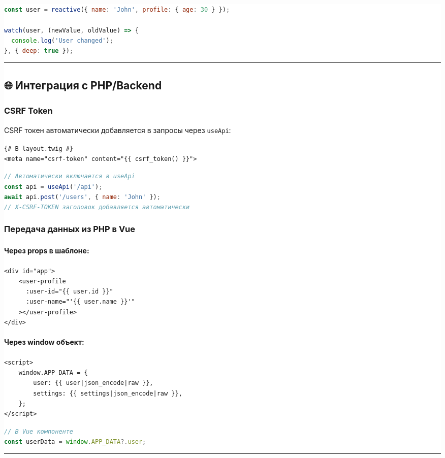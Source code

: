 ```javascript
const user = reactive({ name: 'John', profile: { age: 30 } });

watch(user, (newValue, oldValue) => {
  console.log('User changed');
}, { deep: true });
```

---

## 🌐 Интеграция с PHP/Backend

### CSRF Token

CSRF токен автоматически добавляется в запросы через `useApi`:

```twig
{# В layout.twig #}
<meta name="csrf-token" content="{{ csrf_token() }}">
```

```javascript
// Автоматически включается в useApi
const api = useApi('/api');
await api.post('/users', { name: 'John' });
// X-CSRF-TOKEN заголовок добавляется автоматически
```

### Передача данных из PHP в Vue

#### Через props в шаблоне:

```twig
<div id="app">
    <user-profile 
      :user-id="{{ user.id }}"
      :user-name="'{{ user.name }}'"
    ></user-profile>
</div>
```

#### Через window объект:

```twig
<script>
    window.APP_DATA = {
        user: {{ user|json_encode|raw }},
        settings: {{ settings|json_encode|raw }},
    };
</script>
```

```javascript
// В Vue компоненте
const userData = window.APP_DATA?.user;
```

---